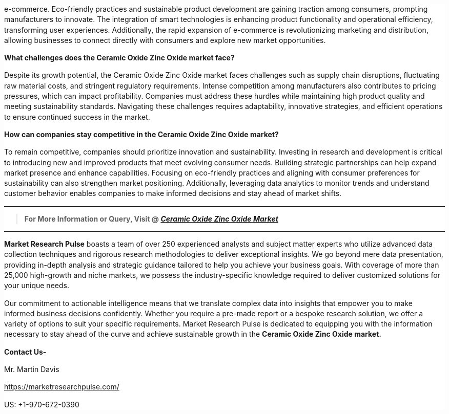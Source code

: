 e-commerce. Eco-friendly practices and sustainable product development are gaining traction among consumers, prompting manufacturers to innovate. The integration of smart technologies is enhancing product functionality and operational efficiency, transforming user experiences. Additionally, the rapid expansion of e-commerce is revolutionizing marketing and distribution, allowing businesses to connect directly with consumers and explore new market opportunities.</p><p><strong>What challenges does the Ceramic Oxide Zinc Oxide market face?</strong></p><p>Despite its growth potential, the Ceramic Oxide Zinc Oxide market faces challenges such as supply chain disruptions, fluctuating raw material costs, and stringent regulatory requirements. Intense competition among manufacturers also contributes to pricing pressures, which can impact profitability. Companies must address these hurdles while maintaining high product quality and meeting sustainability standards. Navigating these challenges requires adaptability, innovative strategies, and efficient operations to ensure continued success in the market.</p><p><strong>How can companies stay competitive in the Ceramic Oxide Zinc Oxide market?</strong></p><p>To remain competitive, companies should prioritize innovation and sustainability. Investing in research and development is critical to introducing new and improved products that meet evolving consumer needs. Building strategic partnerships can help expand market presence and enhance capabilities. Focusing on eco-friendly practices and aligning with consumer preferences for sustainability can also strengthen market positioning. Additionally, leveraging data analytics to monitor trends and understand customer behavior enables companies to make informed decisions and stay ahead of market shifts.</p><hr /><blockquote><p><strong>For More Information or Query, Visit @&nbsp;<em><a href="https://marketresearchpulse.com/report/116954/ceramic-oxide-zinc-oxide-market?utm_source=Linkedin&utm_medium=021">Ceramic Oxide Zinc Oxide Market</a></em></strong></p></blockquote><hr /><p><strong>Market Research Pulse</strong> boasts a team of over 250 experienced analysts and subject matter experts who utilize advanced data collection techniques and rigorous research methodologies to deliver exceptional insights. We go beyond mere data presentation, providing in-depth analysis and strategic guidance tailored to help you achieve your business goals. With coverage of more than 25,000 high-growth and niche markets, we possess the industry-specific knowledge required to deliver customized solutions for your unique needs.</p><p>Our commitment to actionable intelligence means that we translate complex data into insights that empower you to make informed business decisions confidently. Whether you require a pre-made report or a bespoke research solution, we offer a variety of options to suit your specific requirements. Market Research Pulse is dedicated to equipping you with the information necessary to stay ahead of the curve and achieve sustainable growth in the <strong>Ceramic Oxide Zinc Oxide market.</strong></p><p><strong>Contact Us-</strong></p><p>Mr. Martin Davis</p><p>https://marketresearchpulse.com/</p><p>US: +1-970-672-0390</p>
